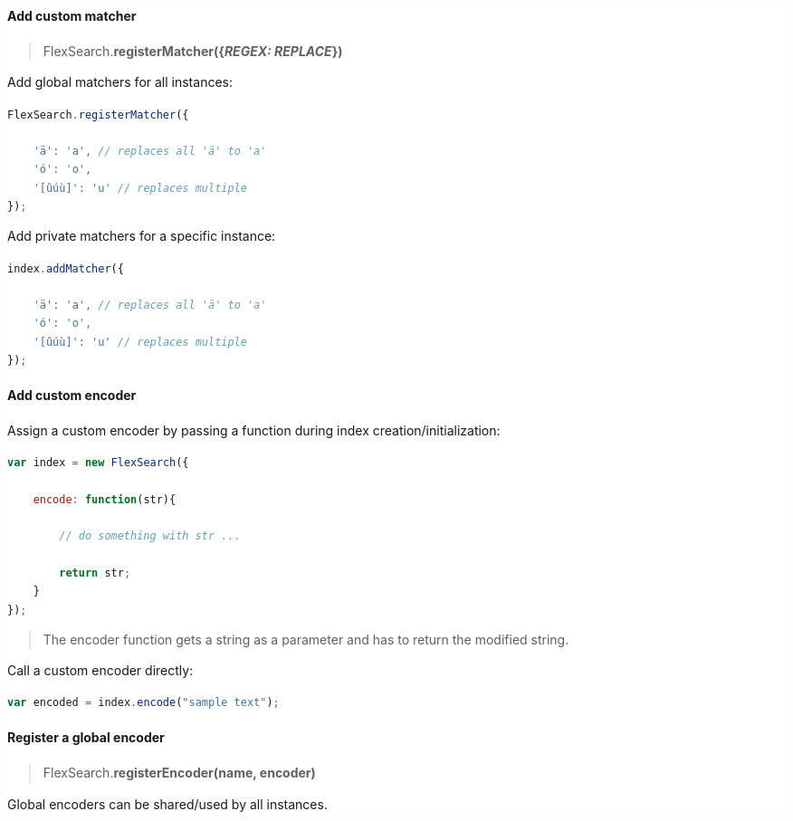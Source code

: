 <a name="flexsearch.addmatcher"></a>
#### Add custom matcher

> FlexSearch.__registerMatcher({_REGEX: REPLACE_})__

Add global matchers for all instances:
```js
FlexSearch.registerMatcher({

    'ä': 'a', // replaces all 'ä' to 'a'
    'ó': 'o',
    '[ûúù]': 'u' // replaces multiple
});
```

<a name="index.addmatcher"></a>
Add private matchers for a specific instance:
```js
index.addMatcher({

    'ä': 'a', // replaces all 'ä' to 'a'
    'ó': 'o',
    '[ûúù]': 'u' // replaces multiple
});
```

<a name="flexsearch.encoder"></a>
#### Add custom encoder

Assign a custom encoder by passing a function during index creation/initialization:
```js
var index = new FlexSearch({

    encode: function(str){
    
        // do something with str ...
        
        return str;
    }
});
```

> The encoder function gets a string as a parameter and has to return the modified string.

Call a custom encoder directly:
```js
var encoded = index.encode("sample text");
```

<a name="flexsearch.register"></a>
#### Register a global encoder

> FlexSearch.__registerEncoder(name, encoder)__

Global encoders can be shared/used by all instances.
